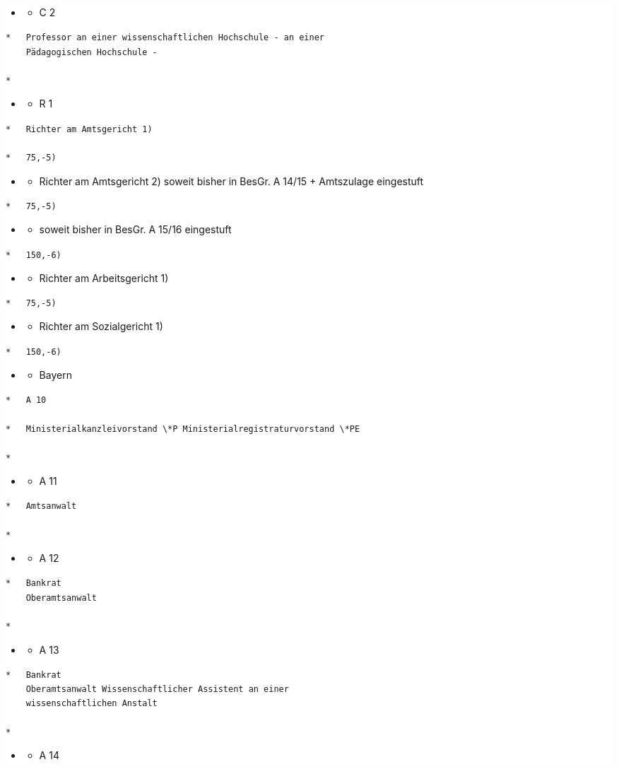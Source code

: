 *    *   C 2

    *   Professor an einer wissenschaftlichen Hochschule - an einer
        Pädagogischen Hochschule -

    *

*    *   R 1

    *   Richter am Amtsgericht 1)

    *   75,-5)


*    *   Richter am Amtsgericht 2) soweit bisher in BesGr. A 14/15 + Amtszulage
        eingestuft

    *   75,-5)


*    *   soweit bisher in BesGr. A 15/16 eingestuft

    *   150,-6)


*    *   Richter am Arbeitsgericht 1)

    *   75,-5)


*    *   Richter am Sozialgericht 1)

    *   150,-6)


*    *   Bayern

    *   A 10

    *   Ministerialkanzleivorstand \*P Ministerialregistraturvorstand \*PE

    *

*    *   A 11

    *   Amtsanwalt

    *

*    *   A 12

    *   Bankrat
        Oberamtsanwalt

    *

*    *   A 13

    *   Bankrat
        Oberamtsanwalt Wissenschaftlicher Assistent an einer
        wissenschaftlichen Anstalt

    *

*    *   A 14
